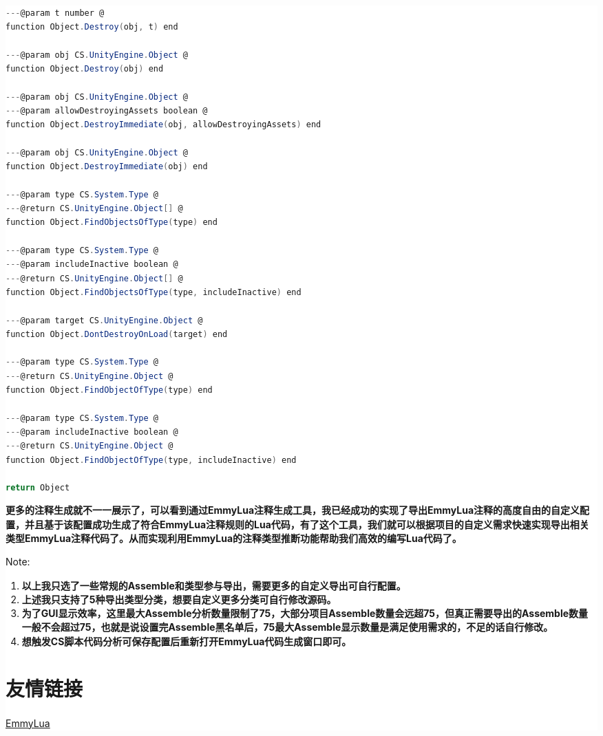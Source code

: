   ```CS
  ---@param t number @
  function Object.Destroy(obj, t) end
  
  ---@param obj CS.UnityEngine.Object @
  function Object.Destroy(obj) end
  
  ---@param obj CS.UnityEngine.Object @
  ---@param allowDestroyingAssets boolean @
  function Object.DestroyImmediate(obj, allowDestroyingAssets) end
  
  ---@param obj CS.UnityEngine.Object @
  function Object.DestroyImmediate(obj) end
  
  ---@param type CS.System.Type @
  ---@return CS.UnityEngine.Object[] @
  function Object.FindObjectsOfType(type) end
  
  ---@param type CS.System.Type @
  ---@param includeInactive boolean @
  ---@return CS.UnityEngine.Object[] @
  function Object.FindObjectsOfType(type, includeInactive) end
  
  ---@param target CS.UnityEngine.Object @
  function Object.DontDestroyOnLoad(target) end
  
  ---@param type CS.System.Type @
  ---@return CS.UnityEngine.Object @
  function Object.FindObjectOfType(type) end
  
  ---@param type CS.System.Type @
  ---@param includeInactive boolean @
  ---@return CS.UnityEngine.Object @
  function Object.FindObjectOfType(type, includeInactive) end
  
  return Object
  ```

  **更多的注释生成就不一一展示了，可以看到通过EmmyLua注释生成工具，我已经成功的实现了导出EmmyLua注释的高度自由的自定义配置，并且基于该配置成功生成了符合EmmyLua注释规则的Lua代码，有了这个工具，我们就可以根据项目的自定义需求快速实现导出相关类型EmmyLua注释代码了。从而实现利用EmmyLua的注释类型推断功能帮助我们高效的编写Lua代码了。**

Note:

1. **以上我只选了一些常规的Assemble和类型参与导出，需要更多的自定义导出可自行配置。**
2. **上述我只支持了5种导出类型分类，想要自定义更多分类可自行修改源码。**
3. **为了GUI显示效率，这里最大Assemble分析数量限制了75，大部分项目Assemble数量会远超75，但真正需要导出的Assemble数量一般不会超过75，也就是说设置完Assemble黑名单后，75最大Assemble显示数量是满足使用需求的，不足的话自行修改。**
4. **想触发CS脚本代码分析可保存配置后重新打开EmmyLua代码生成窗口即可。**

# 友情链接

[EmmyLua](https://github.com/EmmyLua)